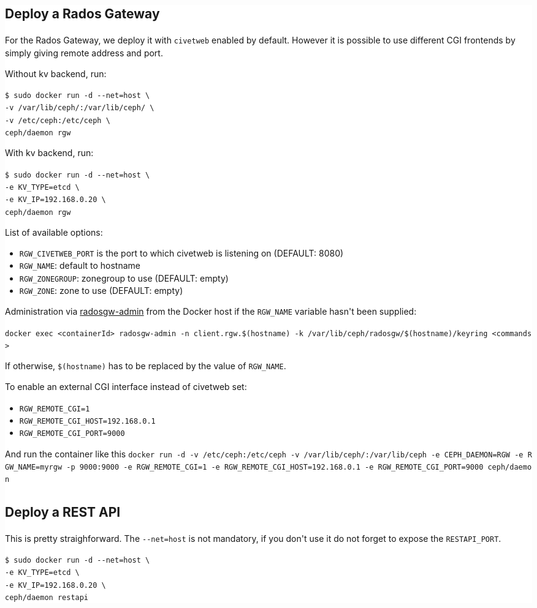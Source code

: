 
Deploy a Rados Gateway
----------------------

For the Rados Gateway, we deploy it with `civetweb` enabled by default.
However it is possible to use different CGI frontends by simply giving remote address and port.

Without kv backend, run:

```
$ sudo docker run -d --net=host \
-v /var/lib/ceph/:/var/lib/ceph/ \
-v /etc/ceph:/etc/ceph \
ceph/daemon rgw
```

With kv backend, run:

```
$ sudo docker run -d --net=host \
-e KV_TYPE=etcd \
-e KV_IP=192.168.0.20 \
ceph/daemon rgw
```

List of available options:

* `RGW_CIVETWEB_PORT` is the port to which civetweb is listening on (DEFAULT: 8080)
* `RGW_NAME`: default to hostname
* `RGW_ZONEGROUP`: zonegroup to use (DEFAULT: empty)
* `RGW_ZONE`: zone to use (DEFAULT: empty)

Administration via [radosgw-admin](http://docs.ceph.com/docs/infernalis/man/8/radosgw-admin/) from the Docker host if the `RGW_NAME` variable hasn't been supplied:

`docker exec <containerId> radosgw-admin -n client.rgw.$(hostname) -k /var/lib/ceph/radosgw/$(hostname)/keyring <commands>`

If otherwise, `$(hostname)`  has to be replaced by the value of `RGW_NAME`.

To enable an external CGI interface instead of civetweb set:

* `RGW_REMOTE_CGI=1`
* `RGW_REMOTE_CGI_HOST=192.168.0.1`
* `RGW_REMOTE_CGI_PORT=9000`

And run the container like this `docker run -d -v /etc/ceph:/etc/ceph -v /var/lib/ceph/:/var/lib/ceph -e CEPH_DAEMON=RGW -e RGW_NAME=myrgw -p 9000:9000 -e RGW_REMOTE_CGI=1 -e RGW_REMOTE_CGI_HOST=192.168.0.1 -e RGW_REMOTE_CGI_PORT=9000 ceph/daemon`

Deploy a REST API
-----------------

This is pretty straighforward. The `--net=host` is not mandatory, if you don't use it do not forget to expose the `RESTAPI_PORT`.

```
$ sudo docker run -d --net=host \
-e KV_TYPE=etcd \
-e KV_IP=192.168.0.20 \
ceph/daemon restapi
```
